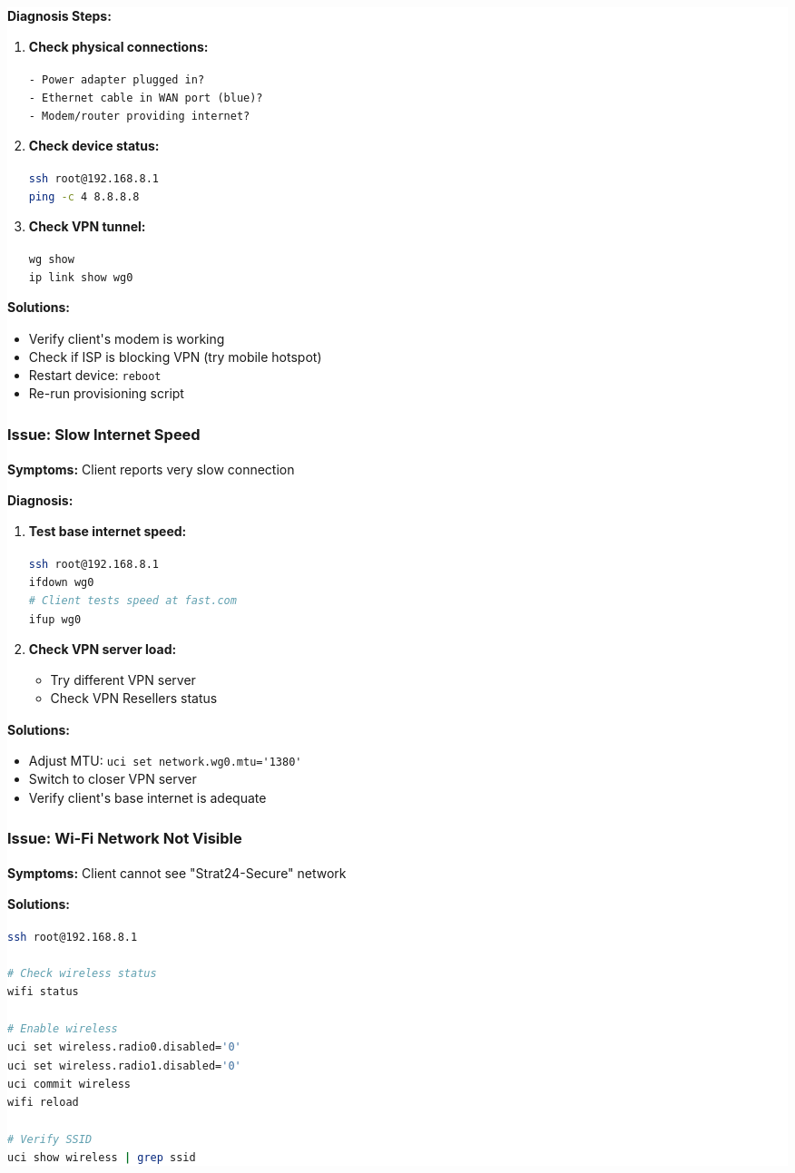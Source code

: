 **Diagnosis Steps:**

1. **Check physical connections:**
   ```
   - Power adapter plugged in?
   - Ethernet cable in WAN port (blue)?
   - Modem/router providing internet?
   ```

2. **Check device status:**
   ```bash
   ssh root@192.168.8.1
   ping -c 4 8.8.8.8
   ```

3. **Check VPN tunnel:**
   ```bash
   wg show
   ip link show wg0
   ```

**Solutions:**
- Verify client's modem is working
- Check if ISP is blocking VPN (try mobile hotspot)
- Restart device: `reboot`
- Re-run provisioning script

### Issue: Slow Internet Speed

**Symptoms:** Client reports very slow connection

**Diagnosis:**

1. **Test base internet speed:**
   ```bash
   ssh root@192.168.8.1
   ifdown wg0
   # Client tests speed at fast.com
   ifup wg0
   ```

2. **Check VPN server load:**
   - Try different VPN server
   - Check VPN Resellers status

**Solutions:**
- Adjust MTU: `uci set network.wg0.mtu='1380'`
- Switch to closer VPN server
- Verify client's base internet is adequate

### Issue: Wi-Fi Network Not Visible

**Symptoms:** Client cannot see "Strat24-Secure" network

**Solutions:**

```bash
ssh root@192.168.8.1

# Check wireless status
wifi status

# Enable wireless
uci set wireless.radio0.disabled='0'
uci set wireless.radio1.disabled='0'
uci commit wireless
wifi reload

# Verify SSID
uci show wireless | grep ssid
```